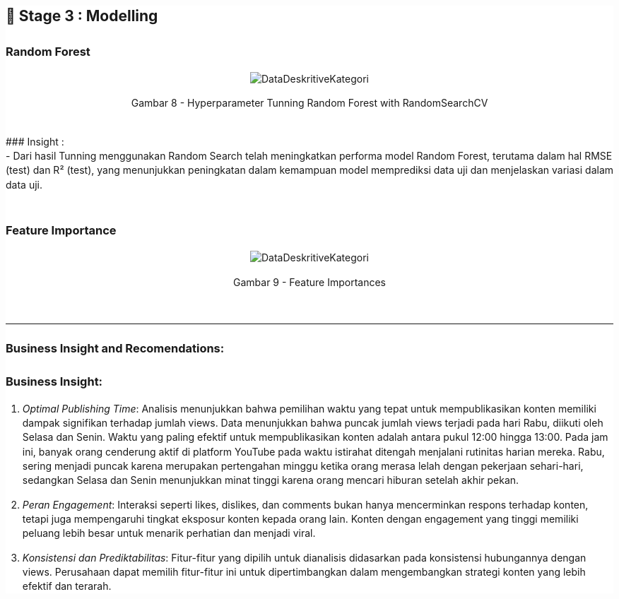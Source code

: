 ## 📂 **Stage 3 : Modelling**

### **Random Forest**

  <p> 
  <p align="center">
  <img src="hyperparameter tuning rf.png" alt="DataDeskritiveKategori">
   </p>
   <p align="center">
     Gambar 8 - Hyperparameter Tunning Random Forest with RandomSearchCV <br>
   </p>
   <br>
### Insight : <br>
- Dari hasil Tunning menggunakan Random Search telah meningkatkan performa model Random Forest, terutama dalam hal RMSE (test) dan R² (test), yang menunjukkan peningkatan dalam kemampuan model memprediksi data uji dan menjelaskan variasi dalam data uji. <br>
<br>

### **Feature Importance**

  <p> 
  <p align="center">
  <img src="important.png" alt="DataDeskritiveKategori">
   </p>
   <p align="center">
     Gambar 9 - Feature Importances <br>
   </p>
   <br>

---

### **Business Insight and Recomendations:**

### Business Insight:

1. *Optimal Publishing Time*: Analisis menunjukkan bahwa pemilihan waktu yang tepat untuk mempublikasikan konten memiliki dampak signifikan terhadap jumlah views. Data menunjukkan bahwa puncak jumlah views terjadi pada hari Rabu, diikuti oleh Selasa dan Senin. Waktu yang paling efektif untuk mempublikasikan konten adalah antara pukul 12:00 hingga 13:00. Pada jam ini, banyak orang cenderung aktif di platform YouTube pada waktu istirahat ditengah menjalani rutinitas harian mereka. Rabu, sering menjadi puncak karena merupakan pertengahan minggu ketika orang merasa lelah dengan pekerjaan sehari-hari, sedangkan Selasa dan Senin menunjukkan minat tinggi karena orang mencari hiburan setelah akhir pekan.

2. *Peran Engagement*: Interaksi seperti likes, dislikes, dan comments bukan hanya mencerminkan respons terhadap konten, tetapi juga mempengaruhi tingkat eksposur konten kepada orang lain. Konten dengan engagement yang tinggi memiliki peluang lebih besar untuk menarik perhatian dan menjadi viral.

3. *Konsistensi dan Prediktabilitas*: Fitur-fitur yang dipilih untuk dianalisis didasarkan pada konsistensi hubungannya dengan views. Perusahaan dapat memilih fitur-fitur ini untuk dipertimbangkan dalam mengembangkan strategi konten yang lebih efektif dan terarah.
